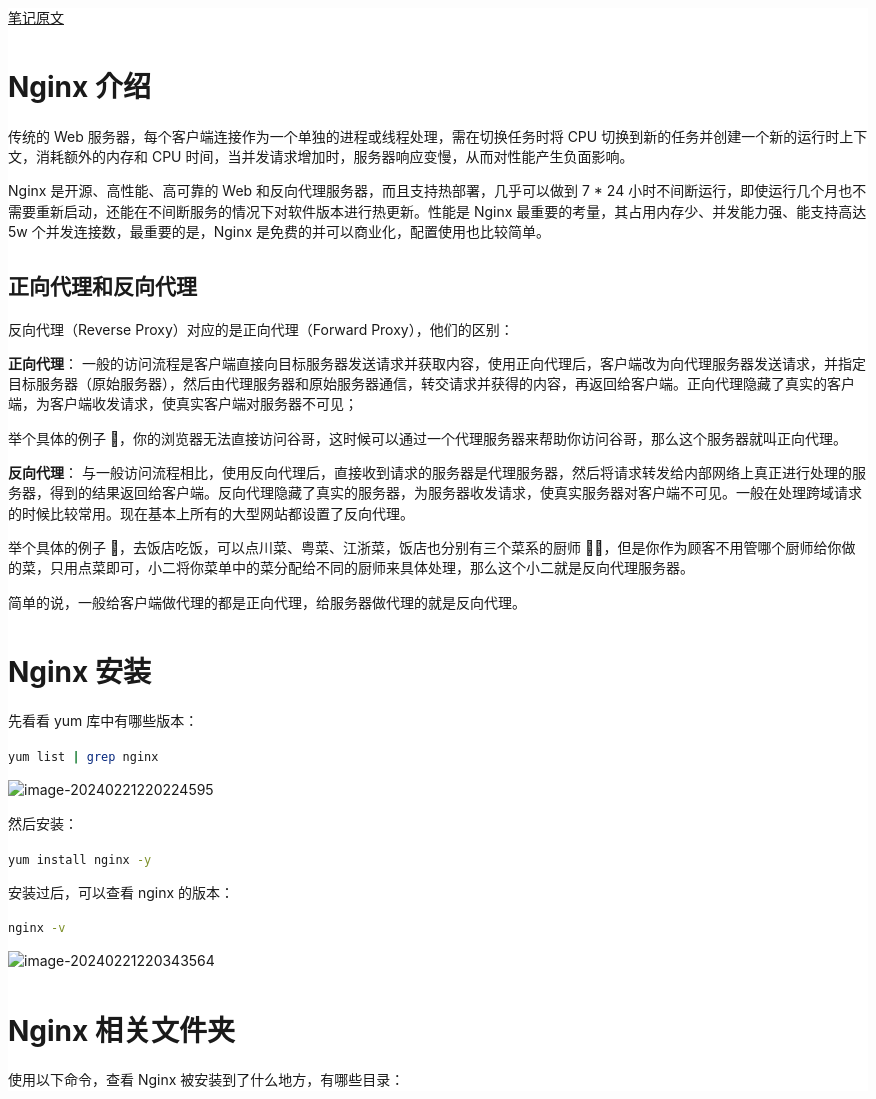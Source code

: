 [笔记原文](https://www.nginx.org.cn/article/detail/545)

# Nginx 介绍

传统的 Web 服务器，每个客户端连接作为一个单独的进程或线程处理，需在切换任务时将 CPU 切换到新的任务并创建一个新的运行时上下文，消耗额外的内存和 CPU 时间，当并发请求增加时，服务器响应变慢，从而对性能产生负面影响。

Nginx 是开源、高性能、高可靠的 Web 和反向代理服务器，而且支持热部署，几乎可以做到 7 * 24 小时不间断运行，即使运行几个月也不需要重新启动，还能在不间断服务的情况下对软件版本进行热更新。性能是 Nginx 最重要的考量，其占用内存少、并发能力强、能支持高达 5w 个并发连接数，最重要的是，Nginx 是免费的并可以商业化，配置使用也比较简单。

## 正向代理和反向代理

反向代理（Reverse Proxy）对应的是正向代理（Forward Proxy），他们的区别：

**正向代理**： 一般的访问流程是客户端直接向目标服务器发送请求并获取内容，使用正向代理后，客户端改为向代理服务器发送请求，并指定目标服务器（原始服务器），然后由代理服务器和原始服务器通信，转交请求并获得的内容，再返回给客户端。正向代理隐藏了真实的客户端，为客户端收发请求，使真实客户端对服务器不可见；

举个具体的例子 🌰，你的浏览器无法直接访问谷哥，这时候可以通过一个代理服务器来帮助你访问谷哥，那么这个服务器就叫正向代理。

**反向代理**： 与一般访问流程相比，使用反向代理后，直接收到请求的服务器是代理服务器，然后将请求转发给内部网络上真正进行处理的服务器，得到的结果返回给客户端。反向代理隐藏了真实的服务器，为服务器收发请求，使真实服务器对客户端不可见。一般在处理跨域请求的时候比较常用。现在基本上所有的大型网站都设置了反向代理。

举个具体的例子 🌰，去饭店吃饭，可以点川菜、粤菜、江浙菜，饭店也分别有三个菜系的厨师 👨‍🍳，但是你作为顾客不用管哪个厨师给你做的菜，只用点菜即可，小二将你菜单中的菜分配给不同的厨师来具体处理，那么这个小二就是反向代理服务器。

简单的说，一般给客户端做代理的都是正向代理，给服务器做代理的就是反向代理。

# Nginx 安装

先看看 yum 库中有哪些版本：

```bash
yum list | grep nginx
```

![image-20240221220224595](https://gitee.com/LowProfile666/image-bed/raw/master/img/202402212202656.png)

然后安装：

```bash
yum install nginx -y
```

安装过后，可以查看 nginx 的版本：

```bash
nginx -v
```

![image-20240221220343564](https://gitee.com/LowProfile666/image-bed/raw/master/img/202402212203595.png)

# Nginx 相关文件夹

使用以下命令，查看 Nginx 被安装到了什么地方，有哪些目录：
